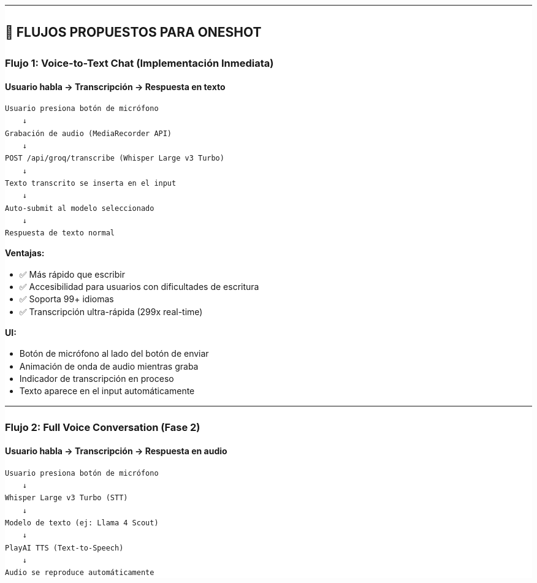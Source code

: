 
---

## 🚀 FLUJOS PROPUESTOS PARA ONESHOT

### Flujo 1: **Voice-to-Text Chat** (Implementación Inmediata)

**Usuario habla → Transcripción → Respuesta en texto**

```
Usuario presiona botón de micrófono
    ↓
Grabación de audio (MediaRecorder API)
    ↓
POST /api/groq/transcribe (Whisper Large v3 Turbo)
    ↓
Texto transcrito se inserta en el input
    ↓
Auto-submit al modelo seleccionado
    ↓
Respuesta de texto normal
```

**Ventajas:**
- ✅ Más rápido que escribir
- ✅ Accesibilidad para usuarios con dificultades de escritura
- ✅ Soporta 99+ idiomas
- ✅ Transcripción ultra-rápida (299x real-time)

**UI:**
- Botón de micrófono al lado del botón de enviar
- Animación de onda de audio mientras graba
- Indicador de transcripción en proceso
- Texto aparece en el input automáticamente

---

### Flujo 2: **Full Voice Conversation** (Fase 2)

**Usuario habla → Transcripción → Respuesta en audio**

```
Usuario presiona botón de micrófono
    ↓
Whisper Large v3 Turbo (STT)
    ↓
Modelo de texto (ej: Llama 4 Scout)
    ↓
PlayAI TTS (Text-to-Speech)
    ↓
Audio se reproduce automáticamente
```
